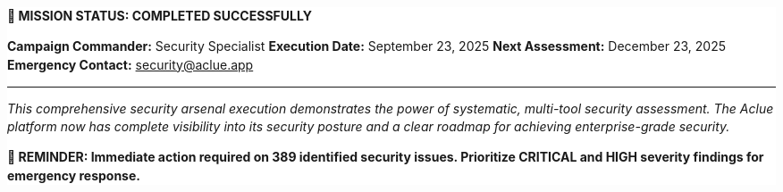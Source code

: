 **🎯 MISSION STATUS: COMPLETED SUCCESSFULLY**

**Campaign Commander:** Security Specialist
**Execution Date:** September 23, 2025
**Next Assessment:** December 23, 2025
**Emergency Contact:** security@aclue.app

---

*This comprehensive security arsenal execution demonstrates the power of systematic, multi-tool security assessment. The Aclue platform now has complete visibility into its security posture and a clear roadmap for achieving enterprise-grade security.*

**🚨 REMINDER: Immediate action required on 389 identified security issues. Prioritize CRITICAL and HIGH severity findings for emergency response.**